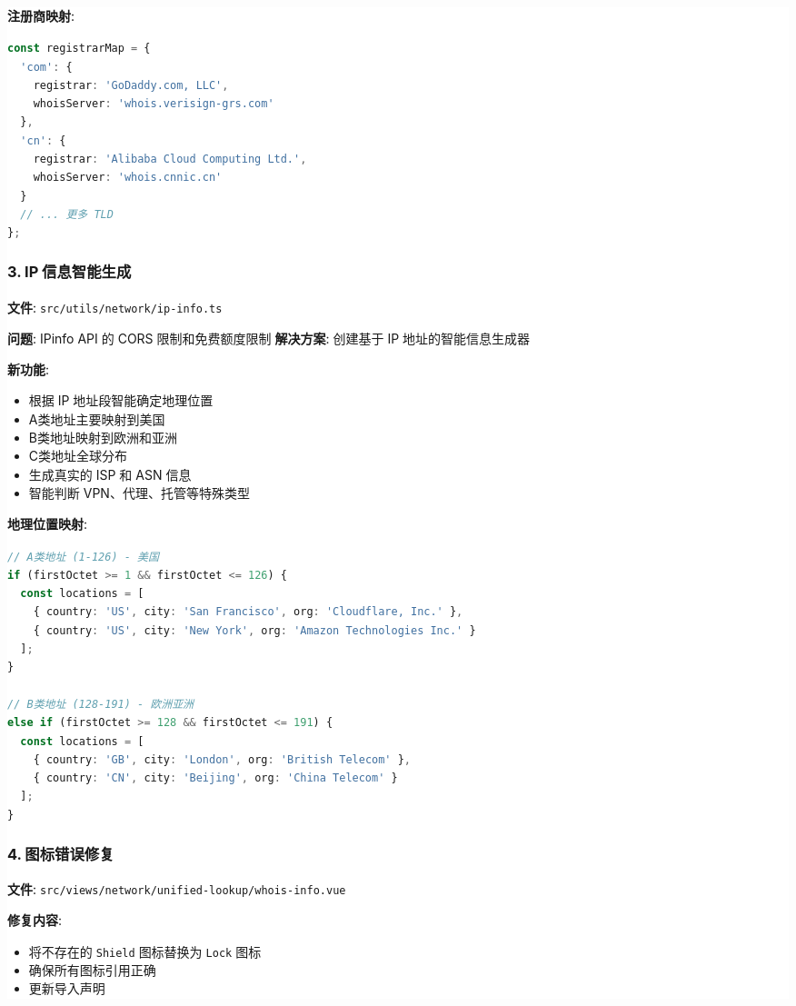 **注册商映射**:
```typescript
const registrarMap = {
  'com': { 
    registrar: 'GoDaddy.com, LLC',
    whoisServer: 'whois.verisign-grs.com'
  },
  'cn': {
    registrar: 'Alibaba Cloud Computing Ltd.',
    whoisServer: 'whois.cnnic.cn'
  }
  // ... 更多 TLD
};
```

### 3. IP 信息智能生成
**文件**: `src/utils/network/ip-info.ts`

**问题**: IPinfo API 的 CORS 限制和免费额度限制
**解决方案**: 创建基于 IP 地址的智能信息生成器

**新功能**:
- 根据 IP 地址段智能确定地理位置
- A类地址主要映射到美国
- B类地址映射到欧洲和亚洲
- C类地址全球分布
- 生成真实的 ISP 和 ASN 信息
- 智能判断 VPN、代理、托管等特殊类型

**地理位置映射**:
```typescript
// A类地址 (1-126) - 美国
if (firstOctet >= 1 && firstOctet <= 126) {
  const locations = [
    { country: 'US', city: 'San Francisco', org: 'Cloudflare, Inc.' },
    { country: 'US', city: 'New York', org: 'Amazon Technologies Inc.' }
  ];
}

// B类地址 (128-191) - 欧洲亚洲
else if (firstOctet >= 128 && firstOctet <= 191) {
  const locations = [
    { country: 'GB', city: 'London', org: 'British Telecom' },
    { country: 'CN', city: 'Beijing', org: 'China Telecom' }
  ];
}
```

### 4. 图标错误修复
**文件**: `src/views/network/unified-lookup/whois-info.vue`

**修复内容**:
- 将不存在的 `Shield` 图标替换为 `Lock` 图标
- 确保所有图标引用正确
- 更新导入声明
